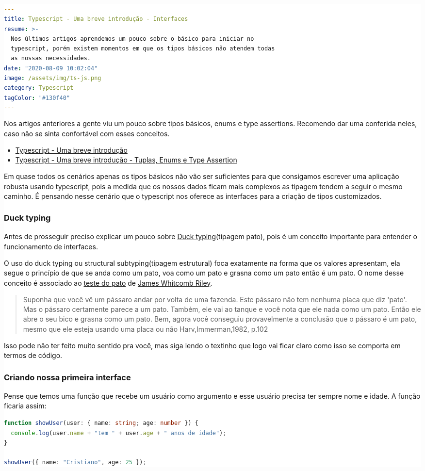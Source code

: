 ```yaml
---
title: Typescript - Uma breve introdução - Interfaces
resume: >-
  Nos últimos artigos aprendemos um pouco sobre o básico para iniciar no
  typescript, porém existem momentos em que os tipos básicos não atendem todas
  as nossas necessidades.
date: "2020-08-09 10:02:04"
image: /assets/img/ts-js.png
category: Typescript
tagColor: "#130f40"
---
```


Nos artigos anteriores a gente viu um pouco sobre tipos básicos, enums e type assertions. Recomendo dar uma conferida neles, caso não se sinta confortável com esses conceitos.

- [Typescript - Uma breve introdução](https://www.crisgon.dev/typescript-uma-breve-introdu%C3%A7%C3%A3o/)
- [Typescript - Uma breve introdução - Tuplas, Enums e Type Assertion](https://www.crisgon.dev/typescript-uma-breve-introdu%C3%A7%C3%A3o-parte-2/)

Em quase todos os cenários apenas os tipos básicos não vão ser suficientes para que consigamos escrever uma aplicação robusta usando typescript, pois a medida que os nossos dados ficam mais complexos as tipagem tendem a seguir o mesmo caminho. É pensando nesse cenário que o typescript nos oferece as interfaces para a criação de tipos customizados.

### Duck typing

Antes de prosseguir preciso explicar um pouco sobre [Duck typing](https://pt.wikipedia.org/wiki/Duck_typing)(tipagem pato), pois é um conceito importante para entender o funcionamento de interfaces.

O uso do duck typing ou structural subtyping(tipagem estrutural) foca exatamente na forma que os valores apresentam, ela segue o princípio de que se anda como um pato, voa como um pato e grasna como um pato então é um pato. O nome desse conceito é associado ao [teste do pato](https://pt.wikipedia.org/wiki/Teste_do_pato) de [James Whitcomb Riley](https://pt.wikipedia.org/w/index.php?title=James_Whitcomb_Riley&action=edit&redlink=1 "James Whitcomb Riley (página não existe)").

> Suponha que você vê um pássaro andar por volta de uma fazenda. Este pássaro não tem nenhuma placa que diz 'pato'. Mas o pássaro certamente parece a um pato. Também, ele vai ao tanque e você nota que ele nada como um pato. Então ele abre o seu bico e grasna como um pato. Bem, agora você conseguiu provavelmente a conclusão que o pássaro é um pato, mesmo que ele esteja usando uma placa ou não Harv,Immerman,1982, p.102

Isso pode não ter feito muito sentido pra você, mas siga lendo o textinho que logo vai ficar claro como isso se comporta em termos de código.

### Criando nossa primeira interface

Pense que temos uma função que recebe um usuário como argumento e esse usuário precisa ter sempre nome e idade. A função ficaria assim:

```typescript
function showUser(user: { name: string; age: number }) {
  console.log(user.name + "tem " + user.age + " anos de idade");
}

showUser({ name: "Cristiano", age: 25 });
```
